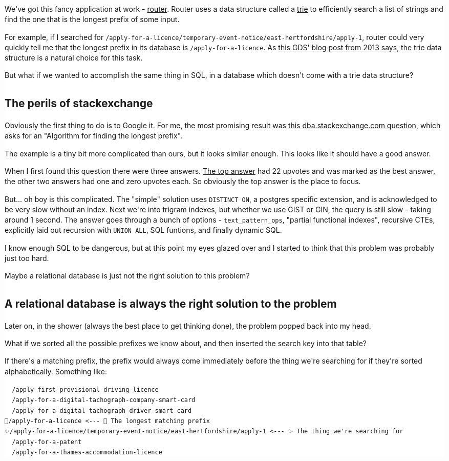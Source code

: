 We've got this fancy application at work - [router](https://github.com/alphagov/router). Router uses a data structure called a [trie](https://en.wikipedia.org/wiki/Trie) to efficiently search a list of strings and find the one that is the longest prefix of some input.

For example, if I searched for `/apply-for-a-licence/temporary-event-notice/east-hertfordshire/apply-1`, router could very quickly tell me that the longest prefix in its database is `/apply-for-a-licence`. As [this GDS' blog post from 2013 says](https://technology.blog.gov.uk/2013/12/05/building-a-new-router-for-gov-uk/), the trie data structure is a natural choice for this task.

But what if we wanted to accomplish the same thing in SQL, in a database which doesn't come with a trie data structure?

## The perils of stackexchange

Obviously the first thing to do is to Google it. For me, the most promising result was [this dba.stackexchange.com question](https://dba.stackexchange.com/questions/43415/algorithm-for-finding-the-longest-prefix), which asks for an "Algorithm for finding the longest prefix".

The example is a tiny bit more complicated than ours, but it looks similar enough. This looks like it should have a good answer.

When I first found this question there were three answers. [The top answer](https://dba.stackexchange.com/a/43444/268010) had 22 upvotes and was marked as the best answer, the other two answers had one and zero upvotes each. So obviously the top answer is the place to focus.

But... oh boy is this complicated. The "simple" solution uses `DISTINCT ON`, a postgres specific extension, and is acknowledged to be very slow without an index. Next we're into trigram indexes, but whether we use GIST or GIN, the query is still slow - taking around 1 second. The answer goes through a bunch of options - `text_pattern_ops`, "partial functional indexes", recursive CTEs, explicitly laid out recursion with `UNION ALL`, SQL funtions, and finally dynamic SQL.

I know enough SQL to be dangerous, but at this point my eyes glazed over and I started to think that this problem was probably just too hard.

Maybe a relational database is just not the right solution to this problem?

## A relational database is always the right solution to the problem

Later on, in the shower (always the best place to get thinking done), the problem popped back into my head.

What if we sorted all the possible prefixes we know about, and then inserted the search key into that table?

If there's a matching prefix, the prefix would always come immediately before the thing we're searching for if they're sorted alphabetically. Something like:

```
  /apply-first-provisional-driving-licence
  /apply-for-a-digital-tachograph-company-smart-card
  /apply-for-a-digital-tachograph-driver-smart-card
👀/apply-for-a-licence <--- 👀 The longest matching prefix
✨/apply-for-a-licence/temporary-event-notice/east-hertfordshire/apply-1 <--- ✨ The thing we're searching for
  /apply-for-a-patent
  /apply-for-a-thames-accommodation-licence
```

